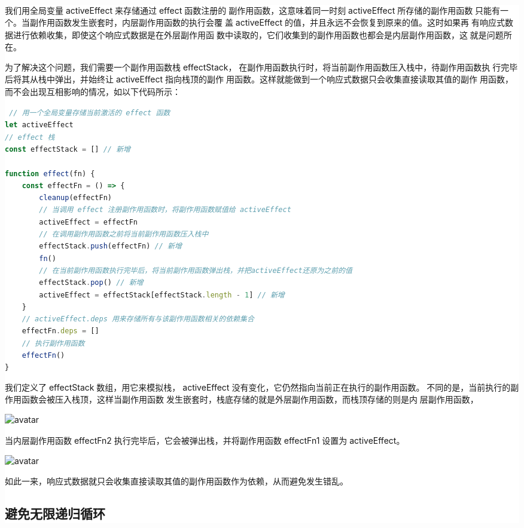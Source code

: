 我们用全局变量 activeEffect 来存储通过 effect 函数注册的
副作用函数，这意味着同一时刻 activeEffect 所存储的副作用函数
只能有一个。当副作用函数发生嵌套时，内层副作用函数的执行会覆
盖 activeEffect 的值，并且永远不会恢复到原来的值。这时如果再
有响应式数据进行依赖收集，即使这个响应式数据是在外层副作用函
数中读取的，它们收集到的副作用函数也都会是内层副作用函数，这
就是问题所在。

为了解决这个问题，我们需要一个副作用函数栈 effectStack，
在副作用函数执行时，将当前副作用函数压入栈中，待副作用函数执
行完毕后将其从栈中弹出，并始终让 activeEffect 指向栈顶的副作
用函数。这样就能做到一个响应式数据只会收集直接读取其值的副作
用函数，而不会出现互相影响的情况，如以下代码所示：

```javascript
 // 用一个全局变量存储当前激活的 effect 函数
let activeEffect
// effect 栈
const effectStack = [] // 新增

function effect(fn) {
    const effectFn = () => {
        cleanup(effectFn)
        // 当调用 effect 注册副作用函数时，将副作用函数赋值给 activeEffect
        activeEffect = effectFn
        // 在调用副作用函数之前将当前副作用函数压入栈中
        effectStack.push(effectFn) // 新增
        fn()
        // 在当前副作用函数执行完毕后，将当前副作用函数弹出栈，并把activeEffect还原为之前的值
        effectStack.pop() // 新增
        activeEffect = effectStack[effectStack.length - 1] // 新增
    }
    // activeEffect.deps 用来存储所有与该副作用函数相关的依赖集合
    effectFn.deps = []
    // 执行副作用函数
    effectFn()
}
```

我们定义了 effectStack 数组，用它来模拟栈，
activeEffect 没有变化，它仍然指向当前正在执行的副作用函数。
不同的是，当前执行的副作用函数会被压入栈顶，这样当副作用函数
发生嵌套时，栈底存储的就是外层副作用函数，而栈顶存储的则是内
层副作用函数，

![avatar](/Vue/images/第90页-25.png)

当内层副作用函数 effectFn2 执行完毕后，它会被弹出栈，并将副作用函数 effectFn1 设置为 activeEffect。

![avatar](/Vue/images/第90页-24.png)

如此一来，响应式数据就只会收集直接读取其值的副作用函数作为依赖，从而避免发生错乱。

## 避免无限递归循环

